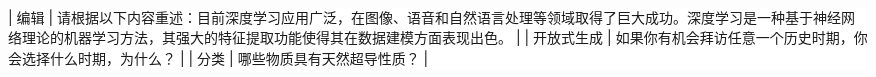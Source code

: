 | 编辑         | 请根据以下内容重述：目前深度学习应用广泛，在图像、语音和自然语言处理等领域取得了巨大成功。深度学习是一种基于神经网络理论的机器学习方法，其强大的特征提取功能使得其在数据建模方面表现出色。                                                                                                                                                                                                                                                                                                                                                                                                                                                                                                                                                                                                                                                                                                                                                                                                                                                                                                                                                                                                                                                                                                                                                                                                                                                                                                                                                                                                                                                                                                                                                                                                                                                                                |
| 开放式生成    | 如果你有机会拜访任意一个历史时期，你会选择什么时期，为什么？                                                                                                                                                                                                                                                                                                                                                                                                                                                                                                                                                                                                                                                                                                                                                                                                                                                                                                                                                                                                                                                                                                                                                                                                                                                                                                                                                                                                                                                                                                                                                                                                                                                                                                                                                                                                                                      |
| 分类         | 哪些物质具有天然超导性质？                                                                                                                                                                                                                                                                                                                                                                                                                                                                                                                                                                                                                                                                                                                                                                                                                                                                                                                                                                                                                                                                                                                                                                                                                                                                                                                                                                                                                                                                                                                                                                                                                                                                                                                                                                                                                                                                         |